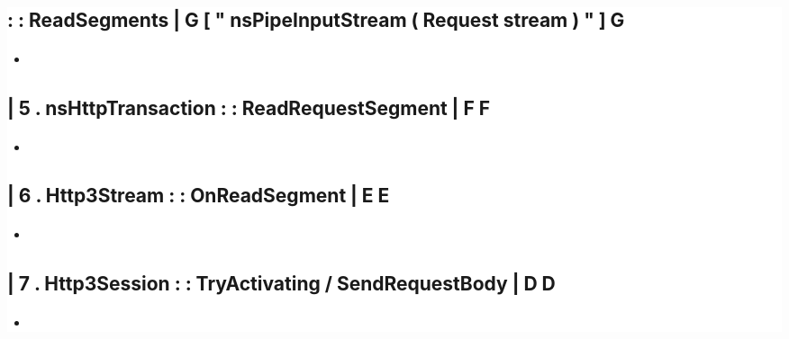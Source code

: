:
:
ReadSegments
|
G
[
"
nsPipeInputStream
(
Request
stream
)
"
]
G
-
-
>
|
5
.
nsHttpTransaction
:
:
ReadRequestSegment
|
F
F
-
-
>
|
6
.
Http3Stream
:
:
OnReadSegment
|
E
E
-
-
>
|
7
.
Http3Session
:
:
TryActivating
/
SendRequestBody
|
D
D
-
-
>
